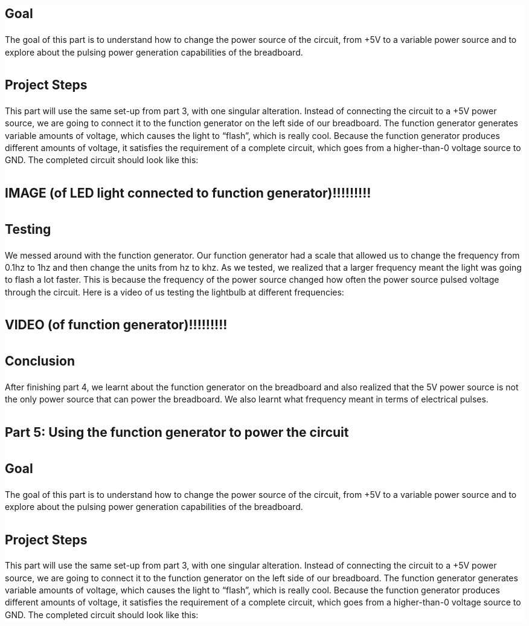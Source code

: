 ## Goal
The goal of this part is to understand how to change the power source of the circuit, from +5V to a variable power source and to explore about the pulsing power generation capabilities of the breadboard.

## Project Steps
This part will use the same set-up from part 3, with one singular alteration. Instead of connecting the circuit to a +5V power source, we are going to connect it to the function generator on the left side of our breadboard. The function generator generates variable amounts of voltage, which causes the light to “flash”, which is really cool. Because the function generator produces different amounts of voltage, it satisfies the requirement of a complete circuit, which goes from a higher-than-0 voltage source to GND. The completed circuit should look like this:

## IMAGE (of LED light connected to function generator)!!!!!!!!!

## Testing

We messed around with the function generator. Our function generator had a scale that allowed us to change the frequency from 0.1hz to 1hz and then change the units from hz to khz. As we tested, we realized that a larger frequency meant the light was going to flash a lot faster. This is because the frequency of the power source changed how often the power source pulsed voltage through the circuit. Here is a video of us testing the lightbulb at different frequencies:

## VIDEO (of function generator)!!!!!!!!!

## Conclusion
After finishing part 4, we learnt about the function generator on the breadboard and also realized that the 5V power source is not the only power source that can power the breadboard. We also learnt what frequency meant in terms of electrical pulses.

## Part 5: Using the function generator to power the circuit

## Goal
The goal of this part is to understand how to change the power source of the circuit, from +5V to a variable power source and to explore about the pulsing power generation capabilities of the breadboard.

## Project Steps
This part will use the same set-up from part 3, with one singular alteration. Instead of connecting the circuit to a +5V power source, we are going to connect it to the function generator on the left side of our breadboard. The function generator generates variable amounts of voltage, which causes the light to “flash”, which is really cool. Because the function generator produces different amounts of voltage, it satisfies the requirement of a complete circuit, which goes from a higher-than-0 voltage source to GND. The completed circuit should look like this:
